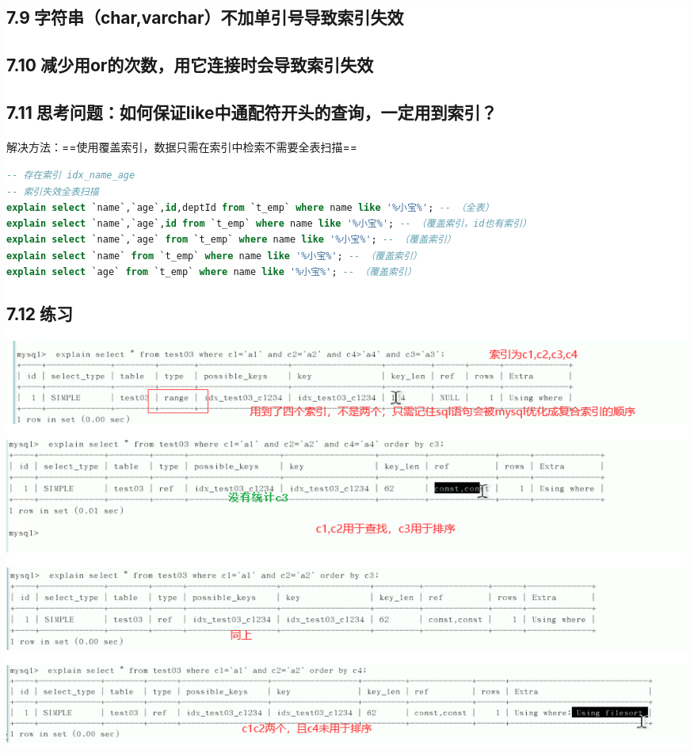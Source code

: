 ## 7.9 字符串（char,varchar）不加单引号导致索引失效

## 7.10 减少用or的次数，用它连接时会导致索引失效

## 7.11  思考问题：如何保证like中通配符开头的查询，一定用到索引？

解决方法：==使用覆盖索引，数据只需在索引中检索不需要全表扫描==

```sql
-- 存在索引 idx_name_age
-- 索引失效全表扫描
explain select `name`,`age`,id,deptId from `t_emp` where name like '%小宝%'; -- （全表）
explain select `name`,`age`,id from `t_emp` where name like '%小宝%'; -- （覆盖索引，id也有索引）
explain select `name`,`age` from `t_emp` where name like '%小宝%'; -- （覆盖索引）
explain select `name` from `t_emp` where name like '%小宝%'; -- （覆盖索引）
explain select `age` from `t_emp` where name like '%小宝%'; -- （覆盖索引）
```

## 7.12 练习

![图片描述](./_media/image-20221114160236426.png)

![图片描述](./_media/image-20221114160535406.png)

![图片描述](./_media/image-20221114160816072.png)

![图片描述](./_media/image-20221114160938709.png)
